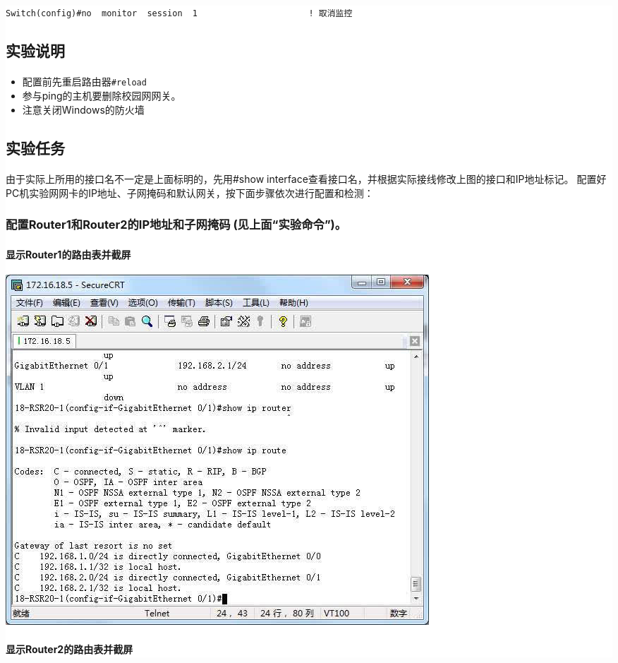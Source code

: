 ```
Switch(config)#no  monitor  session  1                  	! 取消监控
```
## 实验说明
- 配置前先重启路由器`#reload`
- 参与ping的主机要删除校园网网关。
- 注意关闭Windows的防火墙

## 实验任务
由于实际上所用的接口名不一定是上面标明的，先用#show interface查看接口名，并根据实际接线修改上图的接口和IP地址标记。
配置好PC机实验网网卡的IP地址、子网掩码和默认网关，按下面步骤依次进行配置和检测：
### 配置Router1和Router2的IP地址和子网掩码 (见上面“实验命令”)。
#### 显示Router1的路由表并截屏
![](/public/image/2019-05-05-1.jpg)
#### 显示Router2的路由表并截屏